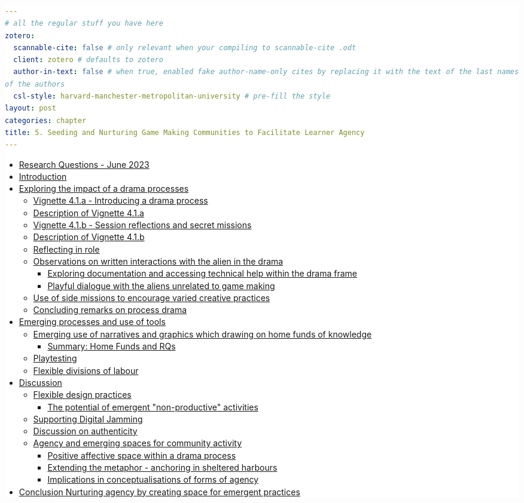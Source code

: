 ```yaml
---
# all the regular stuff you have here
zotero:
  scannable-cite: false # only relevant when your compiling to scannable-cite .odt
  client: zotero # defaults to zotero
  author-in-text: false # when true, enabled fake author-name-only cites by replacing it with the text of the last names of the authors
  csl-style: harvard-manchester-metropolitan-university # pre-fill the style
layout: post
categories: chapter
title: 5. Seeding and Nurturing Game Making Communities to Facilitate Learner Agency
---
```


-   [Research Questions - June 2023](#research-questions---june-2023)
-   [Introduction](#introduction)
-   [Exploring the impact of a drama
    processes](#exploring-the-impact-of-a-drama-processes)
    -   [Vignette 4.1.a - Introducing a drama
        process](#vignette-4.1.a---introducing-a-drama-process)
    -   [Description of Vignette 4.1.a](#description-of-vignette-4.1.a)
    -   [Vignette 4.1.b - Session reflections and secret
        missions](#vignette-4.1.b---session-reflections-and-secret-missions)
    -   [Description of Vignette 4.1.b](#description-of-vignette-4.1.b)
    -   [Reflecting in role](#reflecting-in-role)
    -   [Observations on written interactions with the alien in the
        drama](#observations-on-written-interactions-with-the-alien-in-the-drama)
        -   [Exploring documentation and accessing technical help within
            the drama
            frame](#exploring-documentation-and-accessing-technical-help-within-the-drama-frame)
        -   [Playful dialogue with the aliens unrelated to game
            making](#playful-dialogue-with-the-aliens-unrelated-to-game-making)
    -   [Use of side missions to encourage varied creative
        practices](#use-of-side-missions-to-encourage-varied-creative-practices)
    -   [Concluding remarks on process
        drama](#concluding-remarks-on-process-drama)
-   [Emerging processes and use of
    tools](#emerging-processes-and-use-of-tools)
    -   [Emerging use of narratives and graphics which drawing on home
        funds of
        knowledge](#emerging-use-of-narratives-and-graphics-which-drawing-on-home-funds-of-knowledge)
        -   [Summary: Home Funds and RQs](#summary-home-funds-and-rqs)
    -   [Playtesting](#playtesting)
    -   [Flexible divisions of labour](#flexible-divisions-of-labour)
-   [Discussion](#discussion)
    -   [Flexible design practices](#flexible-design-practices)
        -   [The potential of emergent "non-productive"
            activities](#the-potential-of-emergent-non-productive-activities)
    -   [Supporting Digital Jamming](#supporting-digital-jamming)
    -   [Discussion on authenticity](#discussion-on-authenticity)
    -   [Agency and emerging spaces for community
        activity](#agency-and-emerging-spaces-for-community-activity)
        -   [Positive affective space within a drama
            process](#positive-affective-space-within-a-drama-process)
        -   [Extending the metaphor - anchoring in sheltered
            harbours](#extending-the-metaphor---anchoring-in-sheltered-harbours)
        -   [Implications in conceptualisations of forms of
            agency](#implications-in-conceptualisations-of-forms-of-agency)
-   [Conclusion Nurturing agency by creating space for emergent
    practices](#conclusion-nurturing-agency-by-creating-space-for-emergent-practices)

